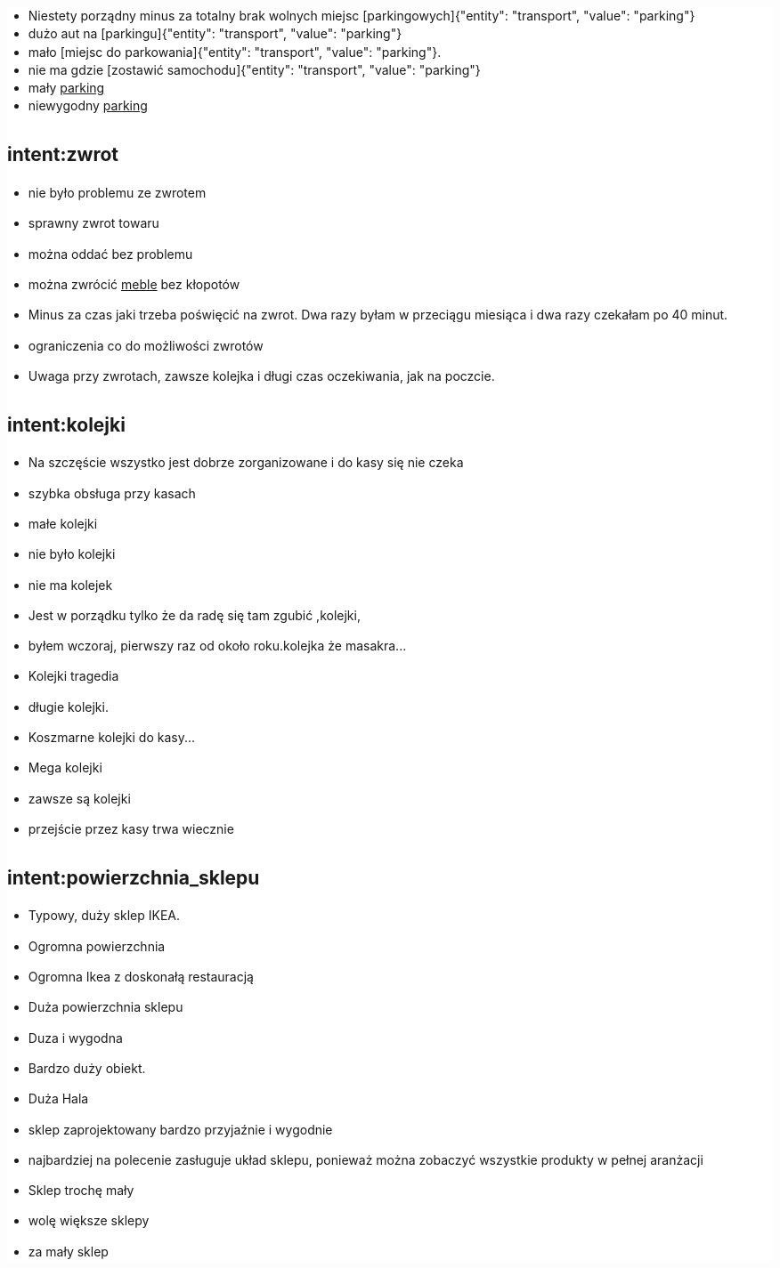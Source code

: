 - Niestety porządny minus za totalny brak wolnych miejsc [parkingowych]{"entity": "transport", "value": "parking"}
- dużo aut na [parkingu]{"entity": "transport", "value": "parking"}
- mało [miejsc do parkowania]{"entity": "transport", "value": "parking"}.
- nie ma gdzie [zostawić samochodu]{"entity": "transport", "value": "parking"}
- mały [parking](transport) 
- niewygodny [parking](transport) 

## intent:zwrot
- nie było problemu ze zwrotem
- sprawny zwrot towaru
- można oddać bez problemu
- można zwrócić [meble](product_type) bez kłopotów
 
- Minus za czas jaki trzeba poświęcić na zwrot. Dwa razy byłam w przeciągu miesiąca i dwa razy czekałam po 40 minut.
- ograniczenia co do możliwości zwrotów
- Uwaga przy zwrotach, zawsze kolejka i długi czas oczekiwania, jak na poczcie.

## intent:kolejki
- Na szczęście wszystko jest dobrze zorganizowane i do kasy się nie czeka
- szybka obsługa przy kasach
- małe kolejki
- nie było kolejki
- nie ma kolejek
 
- Jest w porządku tylko że da radę się tam  zgubić ,kolejki,
- byłem wczoraj, pierwszy raz od około roku.kolejka że masakra...
- Kolejki tragedia
- długie kolejki.
- Koszmarne kolejki do kasy...
- Mega kolejki
- zawsze są kolejki
- przejście przez kasy trwa wiecznie

## intent:powierzchnia_sklepu
- Typowy, duży sklep IKEA.
- Ogromna powierzchnia
- Ogromna Ikea z doskonałą restauracją
- Duża powierzchnia sklepu
- Duza i wygodna
- Bardzo duży obiekt.
- Duża Hala
- sklep zaprojektowany bardzo przyjaźnie i wygodnie
- najbardziej na polecenie zasługuje układ sklepu, ponieważ można zobaczyć wszystkie produkty w pełnej aranżacji
 
- Sklep trochę mały
- wolę większe sklepy
- za mały sklep
